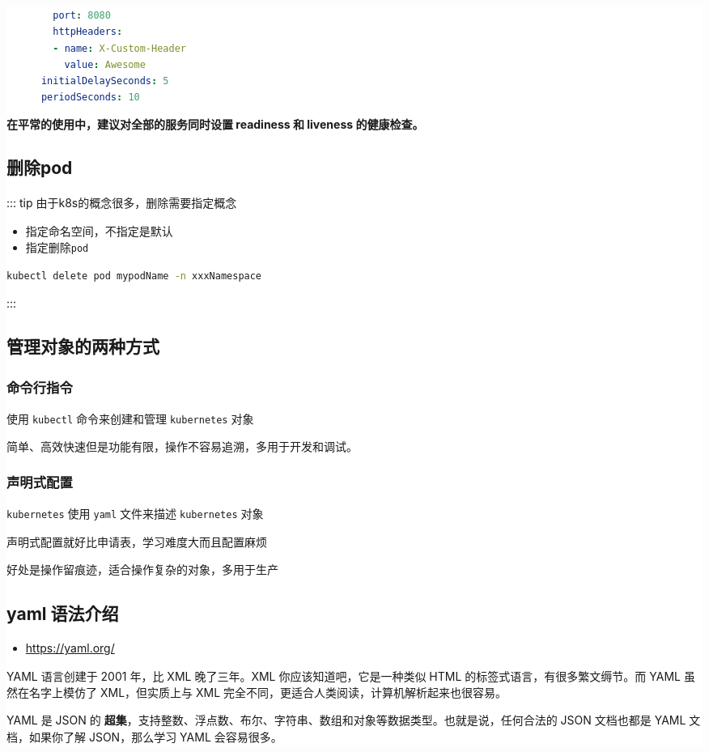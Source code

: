 ```yaml
        port: 8080
        httpHeaders:
        - name: X-Custom-Header
          value: Awesome
      initialDelaySeconds: 5
      periodSeconds: 10
```

**在平常的使用中，建议对全部的服务同时设置 readiness 和 liveness 的健康检查。**



## 删除pod

::: tip 由于k8s的概念很多，删除需要指定概念

+ 指定命名空间，不指定是默认
+ 指定删除`pod`

```bash
kubectl delete pod mypodName -n xxxNamespace
```

:::



## 管理对象的两种方式

### 命令行指令

使用 `kubectl` 命令来创建和管理 `kubernetes` 对象

简单、高效快速但是功能有限，操作不容易追溯，多用于开发和调试。



### 声明式配置

`kubernetes` 使用 `yaml` 文件来描述 `kubernetes` 对象

声明式配置就好比申请表，学习难度大而且配置麻烦

好处是操作留痕迹，适合操作复杂的对象，多用于生产





## yaml 语法介绍

+ https://yaml.org/

YAML 语言创建于 2001 年，比 XML 晚了三年。XML 你应该知道吧，它是一种类似 HTML 的标签式语言，有很多繁文缛节。而 YAML 虽然在名字上模仿了 XML，但实质上与 XML 完全不同，更适合人类阅读，计算机解析起来也很容易。

YAML 是 JSON 的 **超集**，支持整数、浮点数、布尔、字符串、数组和对象等数据类型。也就是说，任何合法的 JSON 文档也都是 YAML 文档，如果你了解 JSON，那么学习 YAML 会容易很多。
